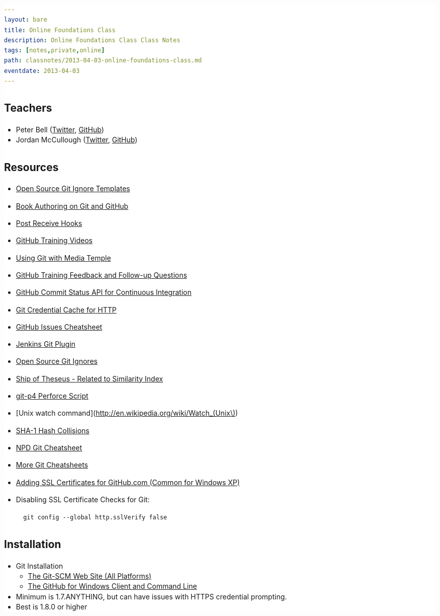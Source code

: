 ```yaml
---
layout: bare
title: Online Foundations Class
description: Online Foundations Class Class Notes
tags: [notes,private,online]
path: classnotes/2013-04-03-online-foundations-class.md
eventdate: 2013-04-03
---
```


## Teachers
* Peter Bell ([Twitter](http://twitter.com/peterbell), [GitHub](https://github.com/peterbell))
* Jordan McCullough ([Twitter](http://twitter.com/thejordanmcc), [GitHub](https://github.com/jordanmccullough))

## Resources
* [Open Source Git Ignore Templates](https://github.com/github/gitignore)
* [Book Authoring on Git and GitHub](http://teach.github.com/articles/book-authoring-using-git-and-github/)
* [Post Receive Hooks](https://help.github.com/articles/post-receive-hooks)
* [GitHub Training Videos](http://training.github.com/resources/videos/)
* [Using Git with Media Temple](http://carl-topham.com/theblog/post/using-git-media-temple/)
* [GitHub Training Feedback and Follow-up Questions](https://github.com/githubtraining/feedback/issues?state=open)
* [GitHub Commit Status API for Continuous Integration](https://github.com/blog/1227-commit-status-api)
* [Git Credential Cache for HTTP](http://teach.github.com/articles/lesson-git-credential-cache/)
* [GitHub Issues Cheatsheet](http://teach.github.com/articles/github-issues-cheatsheet/)
* [Jenkins Git Plugin](https://wiki.jenkins-ci.org/display/JENKINS/Git+Plugin)
* [Open Source Git Ignores](https://github.com/github/gitignore)
* [Ship of Theseus - Related to Similarity Index](http://en.wikipedia.org/wiki/Ship_of_Theseus)
* [git-p4 Perforce Script](http://answers.perforce.com/articles/KB_Article/Git-P4)
* [Unix watch command](http://en.wikipedia.org/wiki/Watch_(Unix\))
* [SHA-1 Hash Collisions](http://git-scm.com/book/ch6-1.html#A-SHORT-NOTE-ABOUT-SHA-1)
* [NPD Git Cheatsheet](http://ndpsoftware.com/git-cheatsheet.html)
* [More Git Cheatsheets](http://teach.github.com/articles/git-cheatsheets/)
* [Adding SSL Certificates for GitHub.com (Common for Windows XP)](http://stackoverflow.com/questions/3777075/https-github-access/4454754#4454754)
* Disabling SSL Certificate Checks for Git:

        git config --global http.sslVerify false


## Installation
* Git Installation
    * [The Git-SCM Web Site (All Platforms)](http://git-scm.com)
    * [The GitHub for Windows Client and Command Line](http://windows.github.com)
* Minimum is 1.7.ANYTHING, but can have issues with HTTPS credential prompting.
* Best is 1.8.0 or higher
